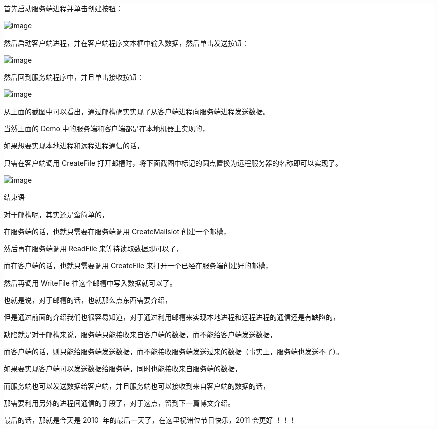 首先启动服务端进程并单击创建按钮：

![image](http://images.cnblogs.com/cnblogs_com/BoyXiao/201012/201012312127163795.png)

然后启动客户端进程，并在客户端程序文本框中输入数据，然后单击发送按钮：

![image](http://images.cnblogs.com/cnblogs_com/BoyXiao/201012/201012312127191056.png)

然后回到服务端程序中，并且单击接收按钮：

![image](http://images.cnblogs.com/cnblogs_com/BoyXiao/201012/201012312127204479.png)

从上面的截图中可以看出，通过邮槽确实实现了从客户端进程向服务端进程发送数据。

当然上面的 Demo 中的服务端和客户端都是在本地机器上实现的，

如果想要实现本地进程和远程进程通信的话，

只需在客户端调用 CreateFile 打开邮槽时，将下面截图中标记的圆点置换为远程服务器的名称即可以实现了。

![image](http://images.cnblogs.com/cnblogs_com/BoyXiao/201012/201012312127225709.png)

结束语

对于邮槽呢，其实还是蛮简单的，

在服务端的话，也就只需要在服务端调用 CreateMailslot 创建一个邮槽，

然后再在服务端调用 ReadFile 来等待读取数据即可以了，

而在客户端的话，也就只需要调用 CreateFile 来打开一个已经在服务端创建好的邮槽，

然后再调用 WriteFile 往这个邮槽中写入数据就可以了。

也就是说，对于邮槽的话，也就那么点东西需要介绍，

但是通过前面的介绍我们也很容易知道，对于通过利用邮槽来实现本地进程和远程进程的通信还是有缺陷的，

缺陷就是对于邮槽来说，服务端只能接收来自客户端的数据，而不能给客户端发送数据，

而客户端的话，则只能给服务端发送数据，而不能接收服务端发送过来的数据（事实上，服务端也发送不了）。

如果要实现客户端可以发送数据给服务端，同时也能接收来自服务端的数据，

而服务端也可以发送数据给客户端，并且服务端也可以接收到来自客户端的数据的话，

那需要利用另外的进程间通信的手段了，对于这点，留到下一篇博文介绍。

最后的话，那就是今天是 2010  年的最后一天了，在这里祝诸位节日快乐，2011 会更好 ！！！

